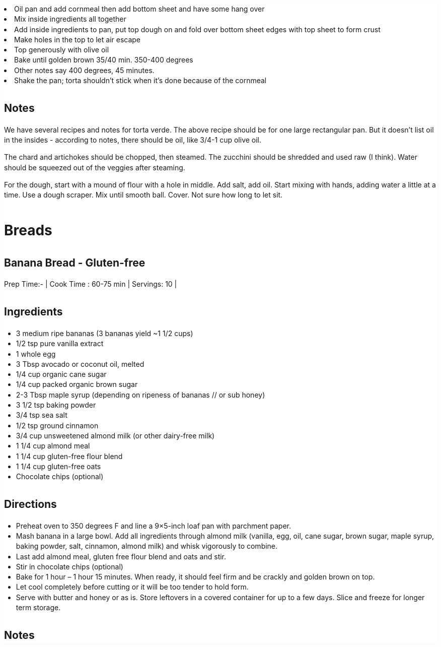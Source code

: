 <li>Oil pan and add cornmeal then add bottom sheet and have some hang over</li>
<li>Mix inside ingredients all together</li>
<li>Add inside ingredients to pan, put top dough on and fold over bottom sheet edges with top sheet to form crust</li>
<li>Make holes in the top to let air escape</li>
<li>Top generously with olive oil</li>
<li>Bake until golden brown 35/40 min. 350-400 degrees</li>
<li>Other notes say 400 degrees, 45 minutes.</li>
<li>Shake the pan; torta shouldn&rsquo;t stick when it&rsquo;s done because of the cornmeal</li>
</ul>
<h2 id="notes">Notes</h2>
<p>We have several recipes and notes for torta verde. The above recipe should be for one large rectangular pan. But it doesn&rsquo;t list oil in the insides - according to notes, there should be oil, like 3/4-1 cup olive oil.</p>
<p>The chard and artichokes should be chopped, then steamed. The zucchini should be shredded and used raw (I think). Water should be squeezed out of the veggies after steaming.</p>
<p>For the dough, start with a mound of flour with a hole in middle. Add salt, add oil. Start mixing with hands, adding water a little at a time. Use a dough scraper. Mix until smooth ball. Cover. Not sure how long to let sit.</p>




# Breads

## Banana Bread - Gluten-free

Prep Time:- | Cook Time : 60-75 min | Servings: 10 |

<h2 id="ingredients">Ingredients</h2>
<ul>
<li>3 medium ripe bananas (3 bananas yield ~1 1/2 cups)</li>
<li>1/2 tsp pure vanilla extract</li>
<li>1 whole egg</li>
<li>3 Tbsp avocado or coconut oil, melted</li>
<li>1/4 cup organic cane sugar</li>
<li>1/4 cup packed organic brown sugar</li>
<li>2-3 Tbsp maple syrup (depending on ripeness of bananas // or sub honey)</li>
<li>3 1/2 tsp baking powder</li>
<li>3/4 tsp sea salt</li>
<li>1/2 tsp ground cinnamon</li>
<li>3/4 cup unsweetened almond milk (or other dairy-free milk)</li>
<li>1 1/4 cup almond meal</li>
<li>1 1/4 cup gluten-free flour blend</li>
<li>1 1/4 cup gluten-free oats</li>
<li>Chocolate chips (optional)</li>
</ul>
<h2 id="directions">Directions</h2>
<ul>
<li>Preheat oven to 350 degrees F and line a 9×5-inch loaf pan with parchment paper.</li>
<li>Mash banana in a large bowl. Add all ingredients through almond milk (vanilla, egg, oil, cane sugar, brown sugar, maple syrup, baking powder, salt, cinnamon, almond milk) and whisk vigorously to combine.</li>
<li>Last add almond meal, gluten free flour blend and oats and stir.</li>
<li>Stir in chocolate chips (optional)</li>
<li>Bake for 1 hour – 1 hour 15 minutes. When ready, it should feel firm and be crackly and golden brown on top.</li>
<li>Let cool completely before cutting or it will be too tender to hold form.</li>
<li>Serve with butter and honey or as is. Store leftovers in a covered container for up to a few days. Slice and freeze for longer term storage.</li>
</ul>
<h2 id="notes">Notes</h2>